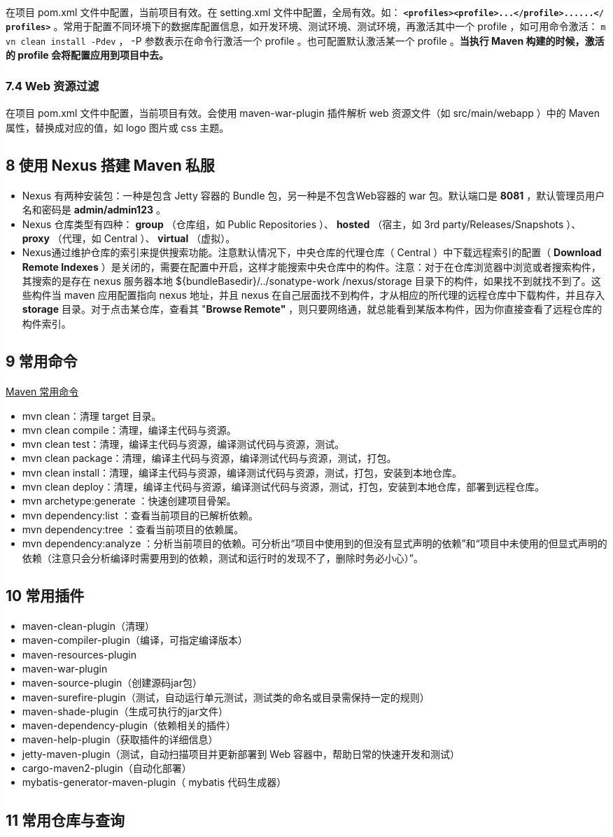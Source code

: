 在项目 pom.xml 文件中配置，当前项目有效。在 setting.xml 文件中配置，全局有效。如： **`<profiles><profile>...</profile>......</profiles>`** 。常用于配置不同环境下的数据库配置信息，如开发环境、测试环境、测试环境，再激活其中一个 profile ，如可用命令激活： `mvn clean install -Pdev` ， -P 参数表示在命令行激活一个 profile 。也可配置默认激活某一个 profile 。**当执行 Maven 构建的时候，激活的 profile 会将配置应用到项目中去。**

### 7.4 Web 资源过滤

在项目 pom.xml 文件中配置，当前项目有效。会使用 maven-war-plugin 插件解析 web 资源文件（如 src/main/webapp ）中的 Maven 属性，替换成对应的值，如 logo 图片或 css 主题。

## 8 使用 Nexus 搭建 Maven 私服

- Nexus 有两种安装包：一种是包含 Jetty 容器的 Bundle 包，另一种是不包含Web容器的 war 包。默认端口是 **8081** ，默认管理员用户名和密码是 **admin/admin123** 。
- Nexus 仓库类型有四种： **group** （仓库组，如 Public Repositories ）、 **hosted** （宿主，如 3rd party/Releases/Snapshots ）、 **proxy** （代理，如 Central ）、 **virtual** （虚拟）。
- Nexus通过维护仓库的索引来提供搜索功能。注意默认情况下，中央仓库的代理仓库（ Central ）中下载远程索引的配置（ **Download Remote Indexes** ）是关闭的，需要在配置中开启，这样才能搜索中央仓库中的构件。注意：对于在仓库浏览器中浏览或者搜索构件，其搜索的是存在 nexus 服务器本地 ${bundleBasedir}/../sonatype-work /nexus/storage 目录下的构件，如果找不到就找不到了。这些构件当 maven 应用配置指向 nexus 地址，并且 nexus 在自己层面找不到构件，才从相应的所代理的远程仓库中下载构件，并且存入 **storage** 目录。对于点击某仓库，查看其 "**Browse Remote"** ，则只要网络通，就总能看到某版本构件，因为你直接查看了远程仓库的构件索引。

## 9 常用命令

[Maven 常用命令](https://www.cxy35.com/2018/06/05/Maven/Maven%E5%B8%B8%E7%94%A8%E5%91%BD%E4%BB%A4/)

- mvn clean：清理 target 目录。
- mvn clean compile：清理，编译主代码与资源。
- mvn clean test：清理，编译主代码与资源，编译测试代码与资源，测试。
- mvn clean package：清理，编译主代码与资源，编译测试代码与资源，测试，打包。
- mvn clean install：清理，编译主代码与资源，编译测试代码与资源，测试，打包，安装到本地仓库。
- mvn clean deploy：清理，编译主代码与资源，编译测试代码与资源，测试，打包，安装到本地仓库，部署到远程仓库。
- mvn archetype:generate ：快速创建项目骨架。
- mvn dependency:list ：查看当前项目的已解析依赖。
- mvn dependency:tree ：查看当前项目的依赖属。
- mvn dependency:analyze ：分析当前项目的依赖。可分析出“项目中使用到的但没有显式声明的依赖”和“项目中未使用的但显式声明的依赖（注意只会分析编译时需要用到的依赖，测试和运行时的发现不了，删除时务必小心）”。

## 10 常用插件

- maven-clean-plugin（清理）
- maven-compiler-plugin（编译，可指定编译版本）
- maven-resources-plugin
- maven-war-plugin
- maven-source-plugin（创建源码jar包）
- maven-surefire-plugin（测试，自动运行单元测试，测试类的命名或目录需保持一定的规则）
- maven-shade-plugin（生成可执行的jar文件）
- maven-dependency-plugin（依赖相关的插件）
- maven-help-plugin（获取插件的详细信息）
- jetty-maven-plugin（测试，自动扫描项目并更新部署到 Web 容器中，帮助日常的快速开发和测试）
- cargo-maven2-plugin（自动化部署）
- mybatis-generator-maven-plugin（ mybatis 代码生成器）

## 11 常用仓库与查询
